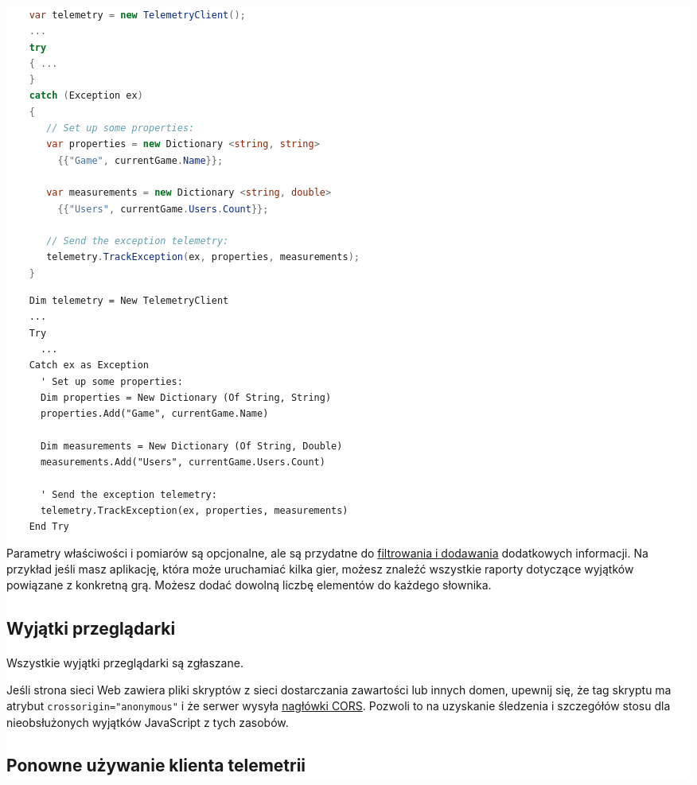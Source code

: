 ```csharp
    var telemetry = new TelemetryClient();
    ...
    try
    { ...
    }
    catch (Exception ex)
    {
       // Set up some properties:
       var properties = new Dictionary <string, string>
         {{"Game", currentGame.Name}};

       var measurements = new Dictionary <string, double>
         {{"Users", currentGame.Users.Count}};

       // Send the exception telemetry:
       telemetry.TrackException(ex, properties, measurements);
    }
```

```VB
    Dim telemetry = New TelemetryClient
    ...
    Try
      ...
    Catch ex as Exception
      ' Set up some properties:
      Dim properties = New Dictionary (Of String, String)
      properties.Add("Game", currentGame.Name)

      Dim measurements = New Dictionary (Of String, Double)
      measurements.Add("Users", currentGame.Users.Count)

      ' Send the exception telemetry:
      telemetry.TrackException(ex, properties, measurements)
    End Try
```

Parametry właściwości i pomiarów są opcjonalne, ale są przydatne do [filtrowania i dodawania](./diagnostic-search.md) dodatkowych informacji. Na przykład jeśli masz aplikację, która może uruchamiać kilka gier, możesz znaleźć wszystkie raporty dotyczące wyjątków powiązane z konkretną grą. Możesz dodać dowolną liczbę elementów do każdego słownika.

## <a name="browser-exceptions"></a>Wyjątki przeglądarki
Wszystkie wyjątki przeglądarki są zgłaszane.

Jeśli strona sieci Web zawiera pliki skryptów z sieci dostarczania zawartości lub innych domen, upewnij się, że tag skryptu ma atrybut ```crossorigin="anonymous"``` i że serwer wysyła [nagłówki CORS](https://enable-cors.org/). Pozwoli to na uzyskanie śledzenia i szczegółów stosu dla nieobsłużonych wyjątków JavaScript z tych zasobów.

## <a name="reuse-your-telemetry-client"></a>Ponowne używanie klienta telemetrii
